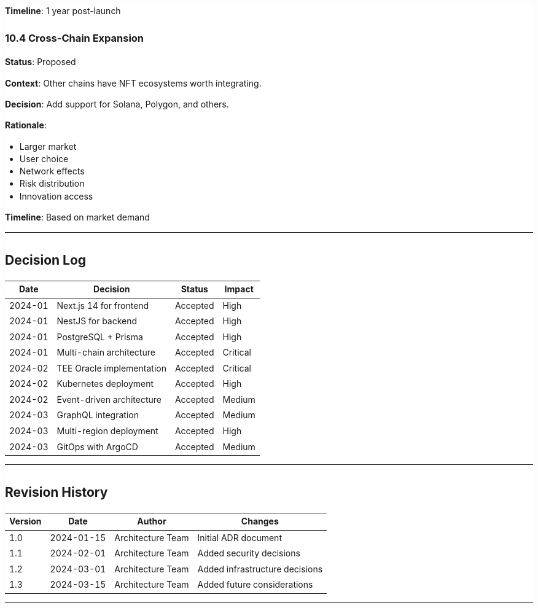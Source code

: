**Timeline**: 1 year post-launch

### 10.4 Cross-Chain Expansion

**Status**: Proposed

**Context**: Other chains have NFT ecosystems worth integrating.

**Decision**: Add support for Solana, Polygon, and others.

**Rationale**:
- Larger market
- User choice
- Network effects
- Risk distribution
- Innovation access

**Timeline**: Based on market demand

---

## Decision Log

| Date | Decision | Status | Impact |
|------|----------|--------|--------|
| 2024-01 | Next.js 14 for frontend | Accepted | High |
| 2024-01 | NestJS for backend | Accepted | High |
| 2024-01 | PostgreSQL + Prisma | Accepted | High |
| 2024-01 | Multi-chain architecture | Accepted | Critical |
| 2024-02 | TEE Oracle implementation | Accepted | Critical |
| 2024-02 | Kubernetes deployment | Accepted | High |
| 2024-02 | Event-driven architecture | Accepted | Medium |
| 2024-03 | GraphQL integration | Accepted | Medium |
| 2024-03 | Multi-region deployment | Accepted | High |
| 2024-03 | GitOps with ArgoCD | Accepted | Medium |

---

## Revision History

| Version | Date | Author | Changes |
|---------|------|--------|---------|
| 1.0 | 2024-01-15 | Architecture Team | Initial ADR document |
| 1.1 | 2024-02-01 | Architecture Team | Added security decisions |
| 1.2 | 2024-03-01 | Architecture Team | Added infrastructure decisions |
| 1.3 | 2024-03-15 | Architecture Team | Added future considerations |

---